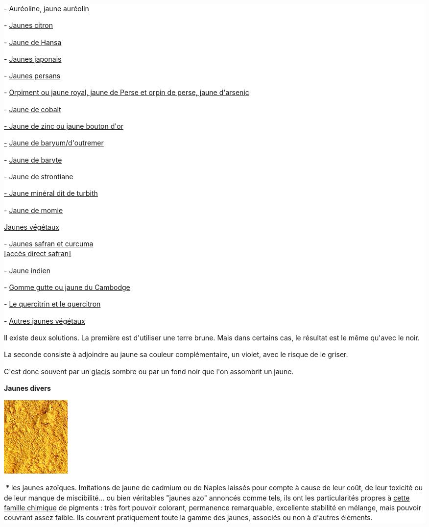 \- [Auréoline, jaune auréolin](jaunes.html#laureoline)

\- [Jaunes citron](jaunes.html#lesjaunescitron)

\- [Jaune de Hansa](jaunes.html#lesjaunesdehansa)

\- [Jaunes japonais](jaunes.html#lesjaunesjaponais)

\- [Jaunes persans](jaunes.html#lesjaunespersans)

\- [Orpiment ou jaune royal, jaune de Perse et orpin de perse, jaune d'arsenic](jaunes.html#lorpiment)

\- [Jaune de cobalt](jaunes.html#lejaunedecobalt)

[\- Jaune de zinc ou jaune bouton d'or](jaunes.html#jaunedezinc)

[\-](jaunes.html#lejaunedebaryum) [Jaune de baryum/d'outremer](jaunes.html#lejaunedebaryum)

\- [Jaune de baryte](jaunes.html#lejaunedebaryum)

[\- Jaune de strontiane](jaunes.html#jaunestrontiane)

[\- Jaune minéral dit de turbith](jaunes.html#jaunemineral)

\- [Jaune de momie](jaunes.html#lejaunedemomie)

[Jaunes végétaux](jaunes.html#jaunesdoriginevegetale)

\- [Jaunes safran et curcuma](jaunes.html#lesjaunessafran)  
[\[accès direct safran\]](jaunes.html#safran)

\- [Jaune indien](jaunes.html#lejauneindien)

\- [Gomme gutte ou jaune du Cambodge](jaunes.html#lagommegutteoujauneducambodge)

\- [Le quercitrin et le quercitron](jaunes.html#quercitrin)

\- [Autres jaunes végétaux](jaunes.html#autresjaunesvegetaux)

Il existe deux solutions. La première est d'utiliser une terre brune. Mais dans certains cas, le résultat est le même qu'avec le noir.

La seconde consiste à adjoindre au jaune sa couleur complémentaire, un violet, avec le risque de le griser.

C'est donc souvent par un [glacis](glacis.html) sombre ou par un fond noir que l'on assombrit un jaune.

**Jaunes divers**

![](images/jaunedecadmiumclairimitation.jpg)

 \* les jaunes azoïques. Imitations de jaune de cadmium ou de Naples laissés pour compte à cause de leur coût, de leur toxicité ou de leur manque de miscibilité... ou bien véritables "jaunes azo" annoncés comme tels, ils ont les particularités propres à [cette famille chimique](azoiques.html) de pigments : très fort pouvoir colorant, permanence remarquable, excellente stabilité en mélange, mais pouvoir couvrant assez faible. Ils couvrent pratiquement toute la gamme des jaunes, associés ou non à d'autres éléments.
